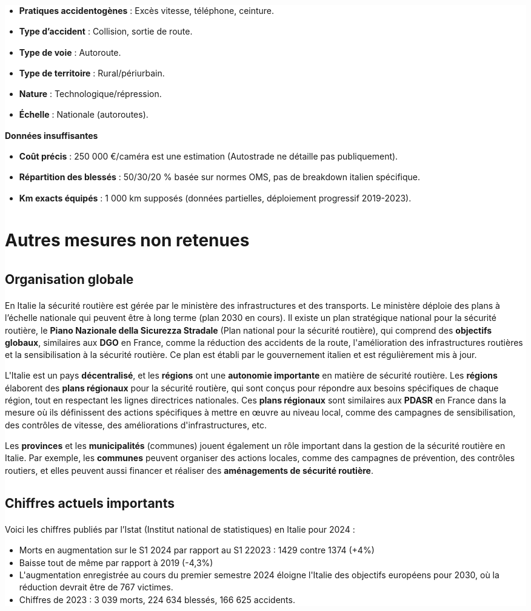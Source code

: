* **Pratiques accidentogènes** : Excès vitesse, téléphone, ceinture.

* **Type d’accident** : Collision, sortie de route.

* **Type de voie** : Autoroute.

* **Type de territoire** : Rural/périurbain.

* **Nature** : Technologique/répression.

* **Échelle** : Nationale (autoroutes).

**Données insuffisantes**

* **Coût précis** : 250 000 €/caméra est une estimation (Autostrade ne détaille pas publiquement).

* **Répartition des blessés** : 50/30/20 % basée sur normes OMS, pas de breakdown italien spécifique.

* **Km exacts équipés** : 1 000 km supposés (données partielles, déploiement progressif 2019-2023).

# **Autres mesures non retenues**







## **Organisation globale**

En Italie la sécurité routière est gérée par le ministère des infrastructures et des transports. Le ministère déploie des plans à l’échelle nationale qui peuvent être à long terme (plan 2030 en cours). Il existe un plan stratégique national pour la sécurité routière, le **Piano Nazionale della Sicurezza Stradale** (Plan national pour la sécurité routière), qui comprend des **objectifs globaux**, similaires aux **DGO** en France, comme la réduction des accidents de la route, l'amélioration des infrastructures routières et la sensibilisation à la sécurité routière. Ce plan est établi par le gouvernement italien et est régulièrement mis à jour.

L'Italie est un pays **décentralisé**, et les **régions** ont une **autonomie importante** en matière de sécurité routière. Les **régions** élaborent des **plans régionaux** pour la sécurité routière, qui sont conçus pour répondre aux besoins spécifiques de chaque région, tout en respectant les lignes directrices nationales. Ces **plans régionaux** sont similaires aux **PDASR** en France dans la mesure où ils définissent des actions spécifiques à mettre en œuvre au niveau local, comme des campagnes de sensibilisation, des contrôles de vitesse, des améliorations d'infrastructures, etc.

Les **provinces** et les **municipalités** (communes) jouent également un rôle important dans la gestion de la sécurité routière en Italie. Par exemple, les **communes** peuvent organiser des actions locales, comme des campagnes de prévention, des contrôles routiers, et elles peuvent aussi financer et réaliser des **aménagements de sécurité routière**.

## **Chiffres actuels importants**

Voici les chiffres publiés par l’Istat (Institut national de statistiques) en Italie pour 2024 :

- Morts en augmentation sur le S1 2024 par rapport au S1 22023 : 1429 contre 1374 (+4%)  
- Baisse tout de même par rapport à 2019 (-4,3%)  
- L'augmentation enregistrée au cours du premier semestre 2024 éloigne l'Italie des objectifs européens pour 2030, où la réduction devrait être de 767 victimes.  
- Chiffres de 2023 : 3 039 morts, 224 634 blessés, 166 625 accidents.

